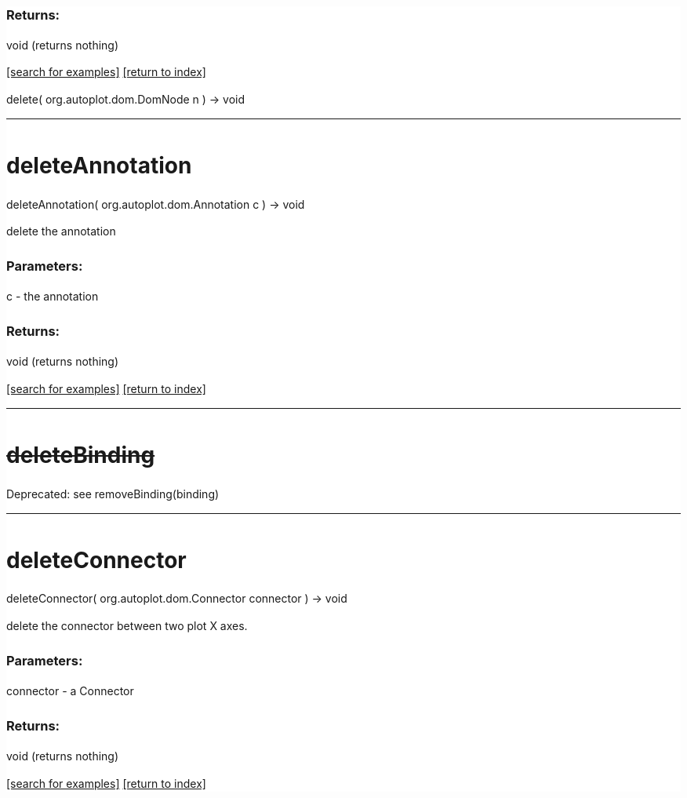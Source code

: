 ### Returns:
void (returns nothing)


<a href="https://github.com/autoplot/dev/search?q=delete&unscoped_q=delete">[search for examples]</a>
<a href="https://github.com/autoplot/documentation/blob/master/javadoc/index-all.md">[return to index]</a>

delete( org.autoplot.dom.DomNode n ) &rarr; void<br>
***
<a name="deleteAnnotation"></a>
# deleteAnnotation
deleteAnnotation( org.autoplot.dom.Annotation c ) &rarr; void

delete the annotation

### Parameters:
c - the annotation

### Returns:
void (returns nothing)


<a href="https://github.com/autoplot/dev/search?q=deleteAnnotation&unscoped_q=deleteAnnotation">[search for examples]</a>
<a href="https://github.com/autoplot/documentation/blob/master/javadoc/index-all.md">[return to index]</a>

***
<a name="deleteBinding"></a>
# <del>deleteBinding</del>
Deprecated: see removeBinding(binding)
***
<a name="deleteConnector"></a>
# deleteConnector
deleteConnector( org.autoplot.dom.Connector connector ) &rarr; void

delete the connector between two plot X axes.

### Parameters:
connector - a Connector

### Returns:
void (returns nothing)


<a href="https://github.com/autoplot/dev/search?q=deleteConnector&unscoped_q=deleteConnector">[search for examples]</a>
<a href="https://github.com/autoplot/documentation/blob/master/javadoc/index-all.md">[return to index]</a>
